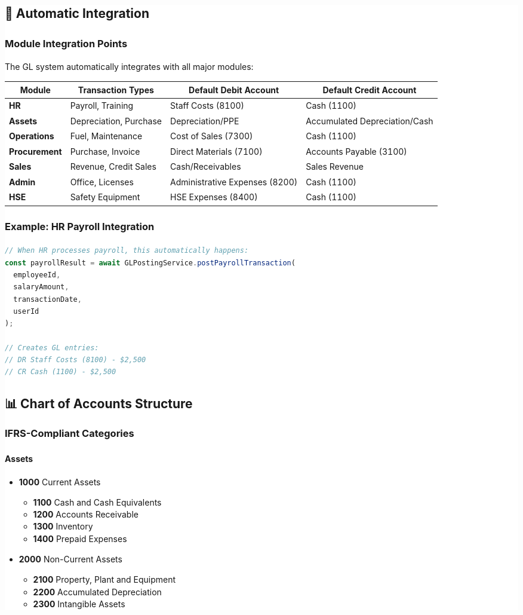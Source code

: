 ## 🔄 Automatic Integration

### Module Integration Points

The GL system automatically integrates with all major modules:

| Module | Transaction Types | Default Debit Account | Default Credit Account |
|--------|------------------|----------------------|----------------------|
| **HR** | Payroll, Training | Staff Costs (8100) | Cash (1100) |
| **Assets** | Depreciation, Purchase | Depreciation/PPE | Accumulated Depreciation/Cash |
| **Operations** | Fuel, Maintenance | Cost of Sales (7300) | Cash (1100) |
| **Procurement** | Purchase, Invoice | Direct Materials (7100) | Accounts Payable (3100) |
| **Sales** | Revenue, Credit Sales | Cash/Receivables | Sales Revenue |
| **Admin** | Office, Licenses | Administrative Expenses (8200) | Cash (1100) |
| **HSE** | Safety Equipment | HSE Expenses (8400) | Cash (1100) |

### Example: HR Payroll Integration

```typescript
// When HR processes payroll, this automatically happens:
const payrollResult = await GLPostingService.postPayrollTransaction(
  employeeId,
  salaryAmount,
  transactionDate,
  userId
);

// Creates GL entries:
// DR Staff Costs (8100) - $2,500
// CR Cash (1100) - $2,500
```

## 📊 Chart of Accounts Structure

### IFRS-Compliant Categories

#### Assets
- **1000** Current Assets
  - **1100** Cash and Cash Equivalents
  - **1200** Accounts Receivable
  - **1300** Inventory
  - **1400** Prepaid Expenses

- **2000** Non-Current Assets
  - **2100** Property, Plant and Equipment
  - **2200** Accumulated Depreciation
  - **2300** Intangible Assets
